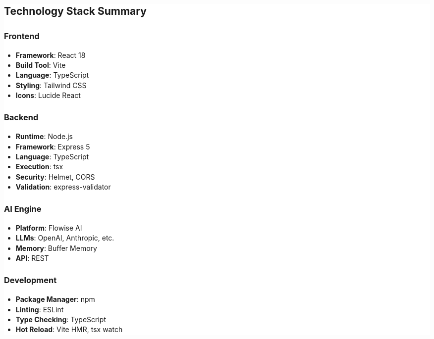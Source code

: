 ## Technology Stack Summary

### Frontend
- **Framework**: React 18
- **Build Tool**: Vite
- **Language**: TypeScript
- **Styling**: Tailwind CSS
- **Icons**: Lucide React

### Backend
- **Runtime**: Node.js
- **Framework**: Express 5
- **Language**: TypeScript
- **Execution**: tsx
- **Security**: Helmet, CORS
- **Validation**: express-validator

### AI Engine
- **Platform**: Flowise AI
- **LLMs**: OpenAI, Anthropic, etc.
- **Memory**: Buffer Memory
- **API**: REST

### Development
- **Package Manager**: npm
- **Linting**: ESLint
- **Type Checking**: TypeScript
- **Hot Reload**: Vite HMR, tsx watch
